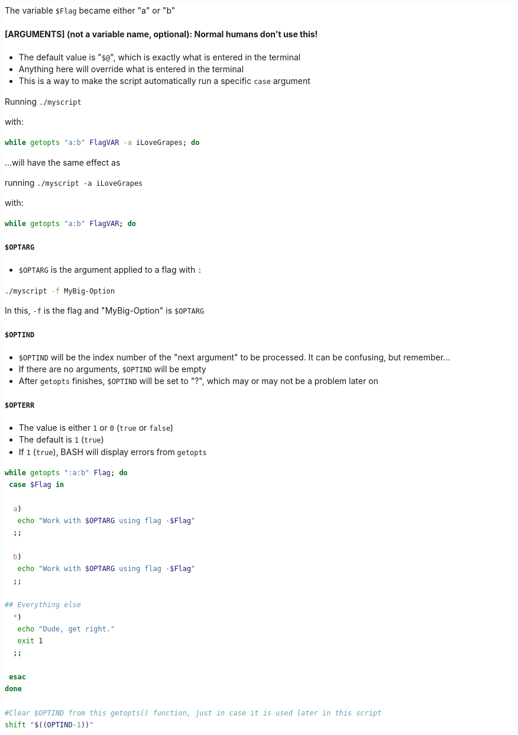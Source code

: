 The variable `$Flag` became either "a" or "b"

#### [ARGUMENTS] (not a variable name, optional): Normal humans don't use this!
- The default value is "`$@`", which is exactly what is entered in the terminal
- Anything here will override what is entered in the terminal
- This is a way to make the script automatically run a specific `case` argument

Running `./myscript`

with:

```bash
while getopts "a:b" FlagVAR -a iLoveGrapes; do
```

...will have the same effect as

running `./myscript -a iLoveGrapes`

with:

```bash
while getopts "a:b" FlagVAR; do
```

#### `$OPTARG`
- `$OPTARG` is the argument applied to a flag with `:`
```bash
./myscript -f MyBig-Option
```
In this, `-f` is the flag and "MyBig-Option" is `$OPTARG`

#### `$OPTIND`
- `$OPTIND` will be the index number of the "next argument" to be processed. It can be confusing, but remember...
- If there are no arguments, `$OPTIND` will be empty
- After `getopts` finishes, `$OPTIND` will be set to "?", which may or may not be a problem later on

#### `$OPTERR`
- The value is either `1` or `0` (`true` or `false`)
- The default is `1` (`true`)
- If `1` (`true`), BASH will display errors from `getopts`

```bash
while getopts ":a:b" Flag; do
 case $Flag in

  a)
   echo "Work with $OPTARG using flag -$Flag"
  ;;

  b) 
   echo "Work with $OPTARG using flag -$Flag"
  ;;

## Everything else
  *)
   echo "Dude, get right."
   exit 1
  ;;

 esac
done

#Clear $OPTIND from this getopts() function, just in case it is used later in this script
shift "$((OPTIND-1))"
```